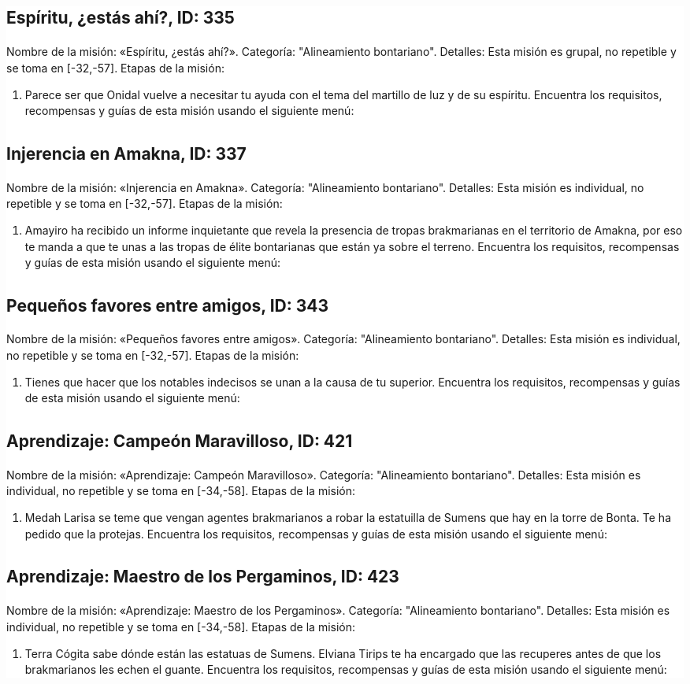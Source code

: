 ## Espíritu, ¿estás ahí?, ID: 335
Nombre de la misión: «Espíritu, ¿estás ahí?».
Categoría: "Alineamiento bontariano".
Detalles: Esta misión es grupal, no repetible y se toma en [-32,-57].
Etapas de la misión:
1. Parece ser que Onidal vuelve a necesitar tu ayuda con el tema del martillo de luz y de su espíritu.
Encuentra los requisitos, recompensas y guías de esta misión usando el siguiente menú:
<component type={335_QUEST_MENU}>

## Injerencia en Amakna, ID: 337
Nombre de la misión: «Injerencia en Amakna».
Categoría: "Alineamiento bontariano".
Detalles: Esta misión es individual, no repetible y se toma en [-32,-57].
Etapas de la misión:
1. Amayiro ha recibido un informe inquietante que revela la presencia de tropas brakmarianas en el territorio de Amakna, por eso te manda a que te unas a las tropas de élite bontarianas que están ya sobre el terreno.
Encuentra los requisitos, recompensas y guías de esta misión usando el siguiente menú:
<component type={337_QUEST_MENU}>

## Pequeños favores entre amigos, ID: 343
Nombre de la misión: «Pequeños favores entre amigos».
Categoría: "Alineamiento bontariano".
Detalles: Esta misión es individual, no repetible y se toma en [-32,-57].
Etapas de la misión:
1. Tienes que hacer que los notables indecisos se unan a la causa de tu superior.
Encuentra los requisitos, recompensas y guías de esta misión usando el siguiente menú:
<component type={343_QUEST_MENU}>

## Aprendizaje: Campeón Maravilloso, ID: 421
Nombre de la misión: «Aprendizaje: Campeón Maravilloso».
Categoría: "Alineamiento bontariano".
Detalles: Esta misión es individual, no repetible y se toma en [-34,-58].
Etapas de la misión:
1. Medah Larisa se teme que vengan agentes brakmarianos a robar la estatuilla de Sumens que hay en la torre de Bonta. Te ha pedido que la protejas.
Encuentra los requisitos, recompensas y guías de esta misión usando el siguiente menú:
<component type={421_QUEST_MENU}>

## Aprendizaje: Maestro de los Pergaminos, ID: 423
Nombre de la misión: «Aprendizaje: Maestro de los Pergaminos».
Categoría: "Alineamiento bontariano".
Detalles: Esta misión es individual, no repetible y se toma en [-34,-58].
Etapas de la misión:
1. Terra Cógita sabe dónde están las estatuas de Sumens. Elviana Tirips te ha encargado que las recuperes antes de que los brakmarianos les echen el guante.
Encuentra los requisitos, recompensas y guías de esta misión usando el siguiente menú:
<component type={423_QUEST_MENU}>
